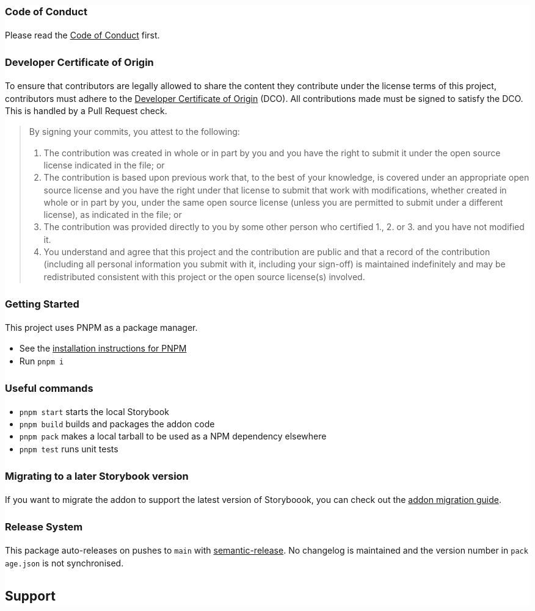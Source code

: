 ### Code of Conduct

Please read the [Code of Conduct](https://github.com/storybook-community/storybook-addon-cookie/blob/main/CODE_OF_CONDUCT.md) first.

### Developer Certificate of Origin

To ensure that contributors are legally allowed to share the content they contribute under the license terms of this project, contributors must adhere to the [Developer Certificate of Origin](https://developercertificate.org/) (DCO). All contributions made must be signed to satisfy the DCO. This is handled by a Pull Request check.

> By signing your commits, you attest to the following:
>
> 1. The contribution was created in whole or in part by you and you have the right to submit it under the open source license indicated in the file; or
> 2. The contribution is based upon previous work that, to the best of your knowledge, is covered under an appropriate open source license and you have the right under that license to submit that work with modifications, whether created in whole or in part by you, under the same open source license (unless you are permitted to submit under a different license), as indicated in the file; or
> 3. The contribution was provided directly to you by some other person who certified 1., 2. or 3. and you have not modified it.
> 4. You understand and agree that this project and the contribution are public and that a record of the contribution (including all personal information you submit with it, including your sign-off) is maintained indefinitely and may be redistributed consistent with this project or the open source license(s) involved.

### Getting Started

This project uses PNPM as a package manager.

- See the [installation instructions for PNPM](https://pnpm.io/installation)
- Run `pnpm i`

### Useful commands

- `pnpm start` starts the local Storybook
- `pnpm build` builds and packages the addon code
- `pnpm pack` makes a local tarball to be used as a NPM dependency elsewhere
- `pnpm test` runs unit tests

### Migrating to a later Storybook version

If you want to migrate the addon to support the latest version of Storyboook, you can check out the [addon migration guide](https://storybook.js.org/docs/addons/addon-migration-guide).

### Release System

This package auto-releases on pushes to `main` with [semantic-release](https://github.com/semantic-release/semantic-release). No changelog is maintained and the version number in `package.json` is not synchronised.

## Support
